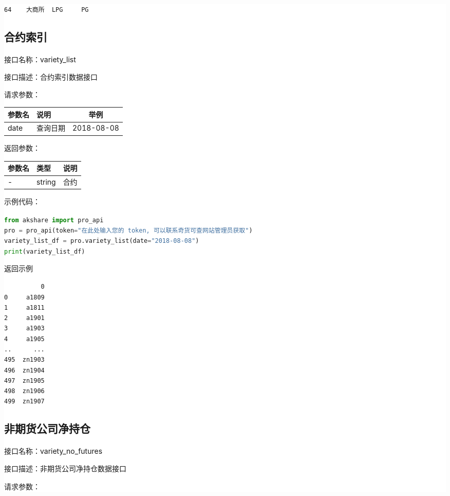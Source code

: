 ```
64    大商所  LPG     PG
```

## 合约索引

接口名称：variety_list

接口描述：合约索引数据接口

请求参数：

| 参数名  | 说明   | 举例         |
|:-----|:-----|------------|
| date | 查询日期 | 2018-08-08 |

返回参数：

| 参数名 | 类型     | 说明 |
|:----|:-------|----|
| -   | string | 合约 |

示例代码：

```python
from akshare import pro_api
pro = pro_api(token="在此处输入您的 token, 可以联系奇货可查网站管理员获取")
variety_list_df = pro.variety_list(date="2018-08-08")
print(variety_list_df)
```

返回示例

```
          0
0     a1809
1     a1811
2     a1901
3     a1903
4     a1905
..      ...
495  zn1903
496  zn1904
497  zn1905
498  zn1906
499  zn1907
```

## 非期货公司净持仓

接口名称：variety_no_futures

接口描述：非期货公司净持仓数据接口

请求参数：
